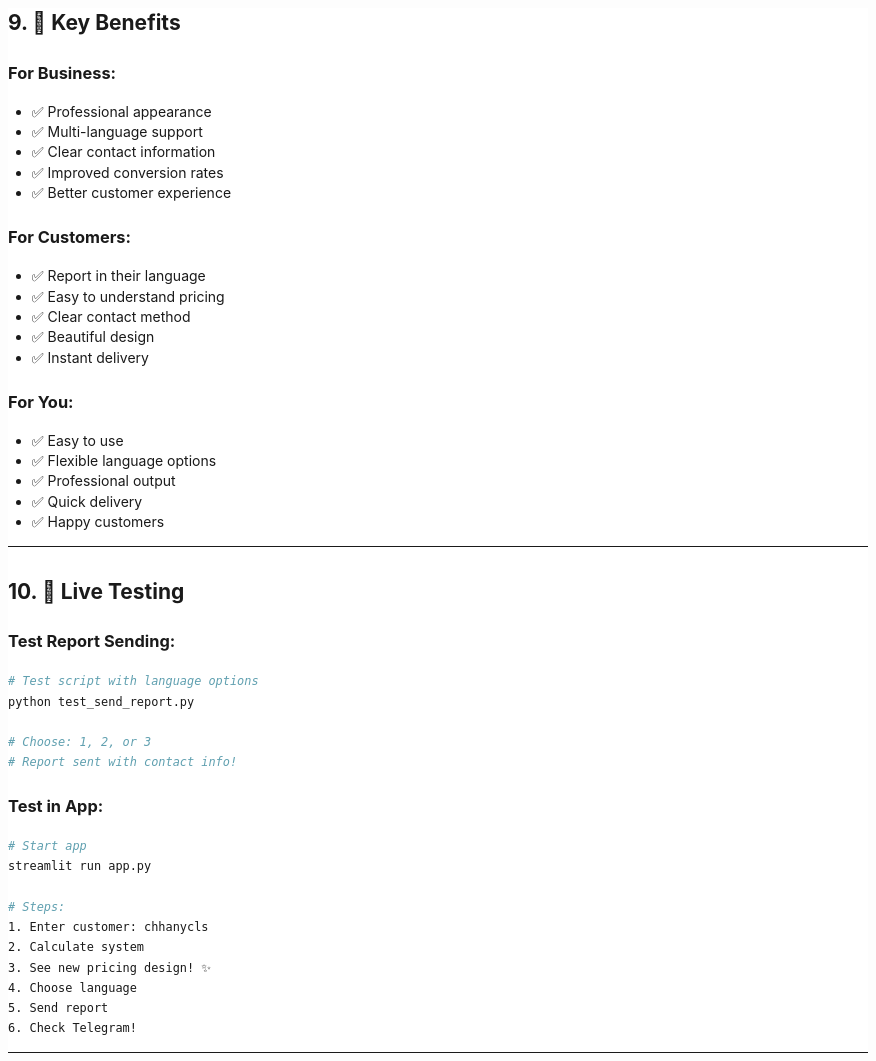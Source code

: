 ## 9. 🎯 **Key Benefits**

### **For Business:**
- ✅ Professional appearance
- ✅ Multi-language support
- ✅ Clear contact information
- ✅ Improved conversion rates
- ✅ Better customer experience

### **For Customers:**
- ✅ Report in their language
- ✅ Easy to understand pricing
- ✅ Clear contact method
- ✅ Beautiful design
- ✅ Instant delivery

### **For You:**
- ✅ Easy to use
- ✅ Flexible language options
- ✅ Professional output
- ✅ Quick delivery
- ✅ Happy customers

---

## 10. 📱 **Live Testing**

### **Test Report Sending:**
```bash
# Test script with language options
python test_send_report.py

# Choose: 1, 2, or 3
# Report sent with contact info!
```

### **Test in App:**
```bash
# Start app
streamlit run app.py

# Steps:
1. Enter customer: chhanycls
2. Calculate system
3. See new pricing design! ✨
4. Choose language
5. Send report
6. Check Telegram!
```

---